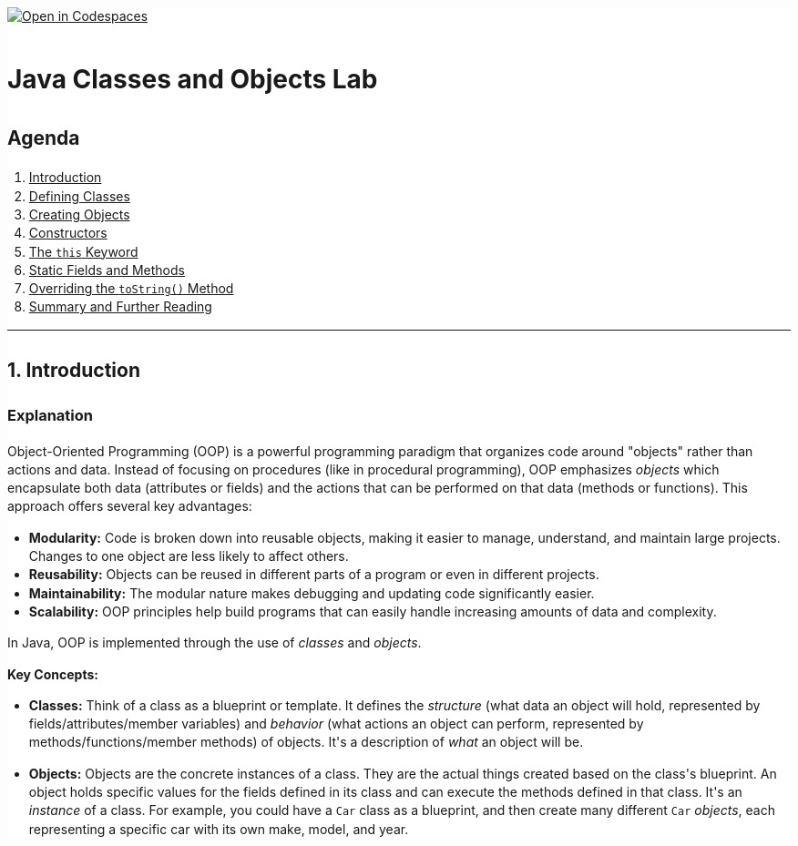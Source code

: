 [![Open in Codespaces](https://classroom.github.com/assets/launch-codespace-2972f46106e565e64193e422d61a12cf1da4916b45550586e14ef0a7c637dd04.svg)](https://classroom.github.com/open-in-codespaces?assignment_repo_id=17551434)
# Java Classes and Objects Lab

## Agenda

1. [Introduction](#1-introduction)
2. [Defining Classes](#2-defining-classes)
3. [Creating Objects](#3-creating-objects)
4. [Constructors](#4-constructors)
5. [The `this` Keyword](#5-the-this-keyword)
6. [Static Fields and Methods](#6-static-fields-and-methods)
7. [Overriding the `toString()` Method](#7-overriding-the-tostring-method)
8. [Summary and Further Reading](#8-summary-and-further-reading)

---

## 1. Introduction

### Explanation

Object-Oriented Programming (OOP) is a powerful programming paradigm that organizes code around "objects" rather than actions and data.  Instead of focusing on procedures (like in procedural programming), OOP emphasizes *objects* which encapsulate both data (attributes or fields) and the actions that can be performed on that data (methods or functions).  This approach offers several key advantages:

* **Modularity:**  Code is broken down into reusable objects, making it easier to manage, understand, and maintain large projects.  Changes to one object are less likely to affect others.
* **Reusability:** Objects can be reused in different parts of a program or even in different projects.
* **Maintainability:** The modular nature makes debugging and updating code significantly easier.
* **Scalability:** OOP principles help build programs that can easily handle increasing amounts of data and complexity.


In Java, OOP is implemented through the use of *classes* and *objects*.

**Key Concepts:**

- **Classes:**  Think of a class as a blueprint or template. It defines the *structure* (what data an object will hold, represented by fields/attributes/member variables) and *behavior* (what actions an object can perform, represented by methods/functions/member methods) of objects.  It's a description of *what* an object will be.

- **Objects:** Objects are the concrete instances of a class. They are the actual things created based on the class's blueprint.  An object holds specific values for the fields defined in its class and can execute the methods defined in that class.  It's an *instance* of a class.  For example, you could have a `Car` class as a blueprint, and then create many different `Car` *objects*, each representing a specific car with its own make, model, and year.
